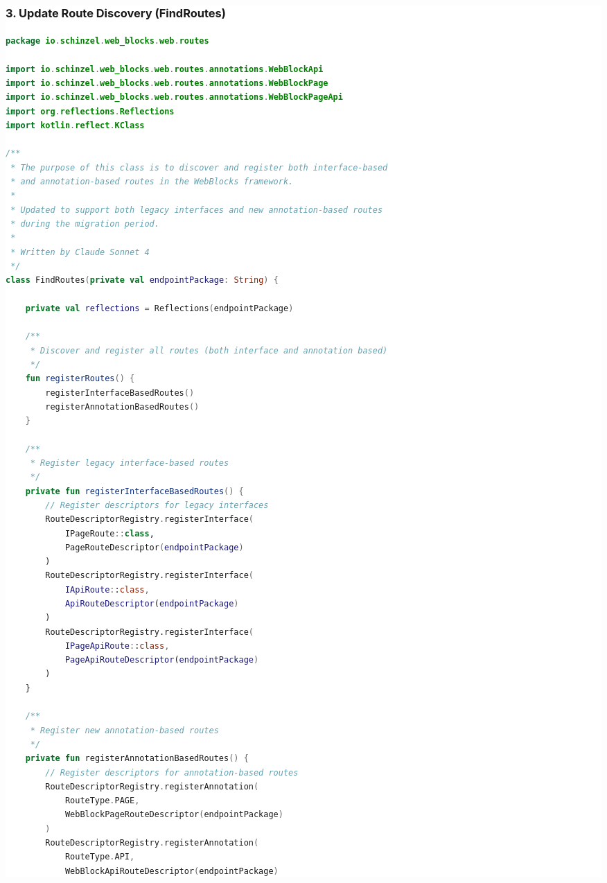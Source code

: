 ### 3. Update Route Discovery (FindRoutes)

```kotlin
package io.schinzel.web_blocks.web.routes

import io.schinzel.web_blocks.web.routes.annotations.WebBlockApi
import io.schinzel.web_blocks.web.routes.annotations.WebBlockPage
import io.schinzel.web_blocks.web.routes.annotations.WebBlockPageApi
import org.reflections.Reflections
import kotlin.reflect.KClass

/**
 * The purpose of this class is to discover and register both interface-based
 * and annotation-based routes in the WebBlocks framework.
 * 
 * Updated to support both legacy interfaces and new annotation-based routes
 * during the migration period.
 * 
 * Written by Claude Sonnet 4
 */
class FindRoutes(private val endpointPackage: String) {
    
    private val reflections = Reflections(endpointPackage)
    
    /**
     * Discover and register all routes (both interface and annotation based)
     */
    fun registerRoutes() {
        registerInterfaceBasedRoutes()
        registerAnnotationBasedRoutes()
    }
    
    /**
     * Register legacy interface-based routes
     */
    private fun registerInterfaceBasedRoutes() {
        // Register descriptors for legacy interfaces
        RouteDescriptorRegistry.registerInterface(
            IPageRoute::class,
            PageRouteDescriptor(endpointPackage)
        )
        RouteDescriptorRegistry.registerInterface(
            IApiRoute::class,
            ApiRouteDescriptor(endpointPackage)
        )
        RouteDescriptorRegistry.registerInterface(
            IPageApiRoute::class,
            PageApiRouteDescriptor(endpointPackage)
        )
    }
    
    /**
     * Register new annotation-based routes
     */
    private fun registerAnnotationBasedRoutes() {
        // Register descriptors for annotation-based routes
        RouteDescriptorRegistry.registerAnnotation(
            RouteType.PAGE,
            WebBlockPageRouteDescriptor(endpointPackage)
        )
        RouteDescriptorRegistry.registerAnnotation(
            RouteType.API,
            WebBlockApiRouteDescriptor(endpointPackage)
```